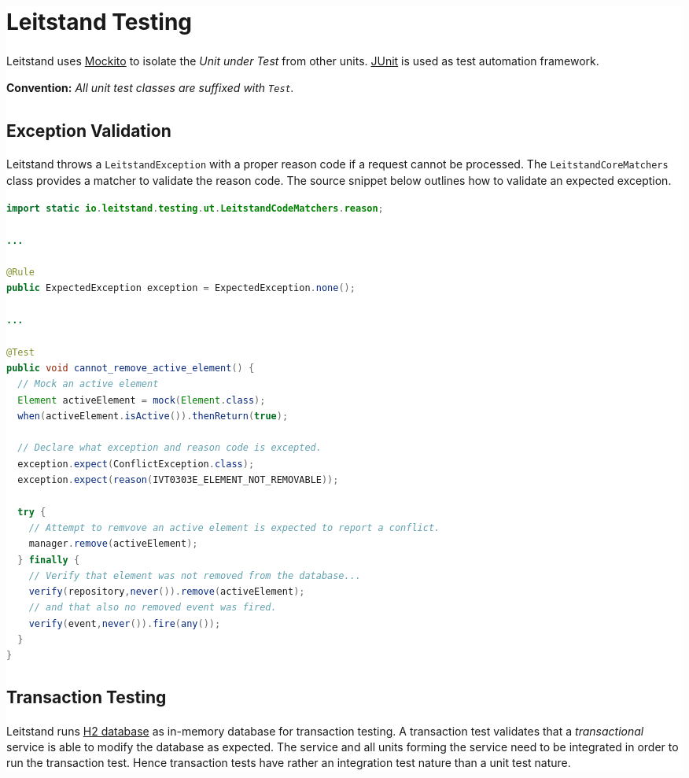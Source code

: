 # Leitstand Testing

Leitstand uses [Mockito](https://site.mockito.org "Visit Mockito Website") to isolate the _Unit under Test_ from other units.
[JUnit](https://junit.org/junit5/ "Visit Junit Website") is used as test automation framework.

__Convention:__ _All unit test classes are suffixed with `Test`._

## Exception Validation

Leitstand throws a  `LeitstandException` with a proper reason code
if a request cannot be processed.
The `LeitstandCoreMatchers` class provides a matcher to validate the reason code.
The source snippet below outlines how to validate an expected exception. 

```Java
import static io.leitstand.testing.ut.LeitstandCodeMatchers.reason;

...

@Rule
public ExpectedException exception = ExpectedException.none();

...

@Test
public void cannot_remove_active_element() {
  // Mock an active element
  Element activeElement = mock(Element.class);
  when(activeElement.isActive()).thenReturn(true);
 
  // Declare what exception and reason code is excepted.	
  exception.expect(ConflictException.class);
  exception.expect(reason(IVT0303E_ELEMENT_NOT_REMOVABLE));
	
  try {
    // Attempt to remvove an active element is expected to report a conflict.
    manager.remove(activeElement);
  } finally {
	// Verify that element was not removed from the database...
	verify(repository,never()).remove(activeElement);
	// and that also no removed event was fired.
	verify(event,never()).fire(any());
  }
}
```

## Transaction Testing
Leitstand runs [H2 database](https://h2database.com/html/main.html "Visit H2 website") as in-memory database for transaction testing.
A transaction test validates that a _transactional_ service is able to modify the database as expected.
The service and all units forming the service need to be integrated in order to run the transaction test.
Hence transaction tests have rather an integration test nature than a unit test nature.
